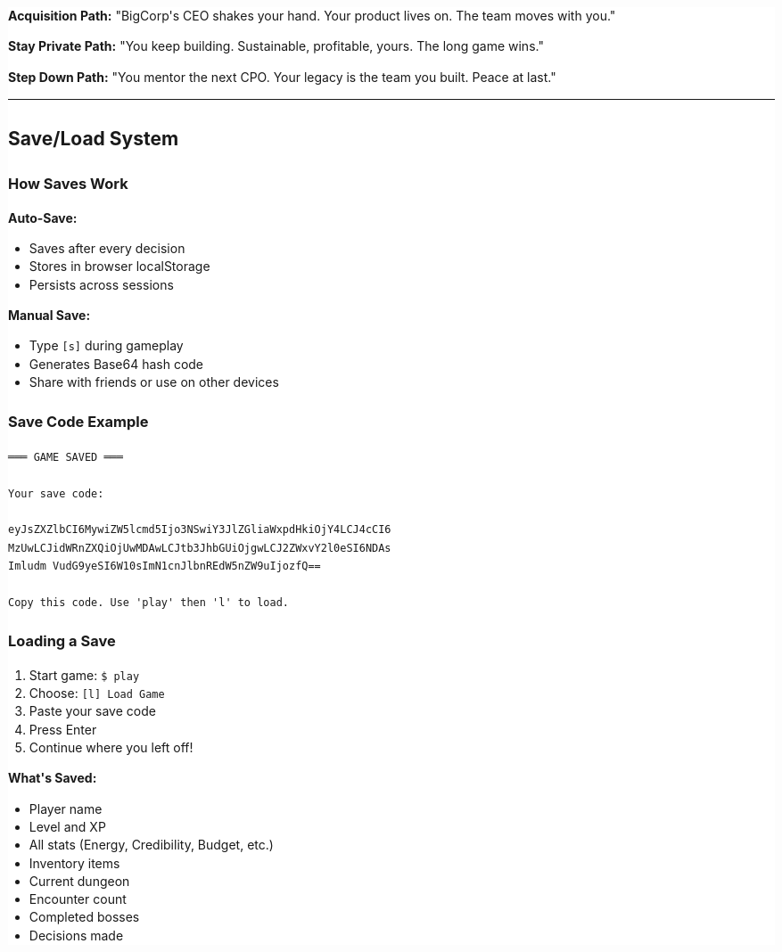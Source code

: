**Acquisition Path:**
"BigCorp's CEO shakes your hand. Your product lives on. The team moves with you."

**Stay Private Path:**
"You keep building. Sustainable, profitable, yours. The long game wins."

**Step Down Path:**
"You mentor the next CPO. Your legacy is the team you built. Peace at last."

---

## Save/Load System

### How Saves Work

**Auto-Save:**
- Saves after every decision
- Stores in browser localStorage
- Persists across sessions

**Manual Save:**
- Type `[s]` during gameplay
- Generates Base64 hash code
- Share with friends or use on other devices

### Save Code Example

```
═══ GAME SAVED ═══

Your save code:

eyJsZXZlbCI6MywiZW5lcmd5Ijo3NSwiY3JlZGliaWxpdHkiOjY4LCJ4cCI6
MzUwLCJidWRnZXQiOjUwMDAwLCJtb3JhbGUiOjgwLCJ2ZWxvY2l0eSI6NDAs
Imludm VudG9yeSI6W10sImN1cnJlbnREdW5nZW9uIjozfQ==

Copy this code. Use 'play' then 'l' to load.
```

### Loading a Save

1. Start game: `$ play`
2. Choose: `[l] Load Game`
3. Paste your save code
4. Press Enter
5. Continue where you left off!

**What's Saved:**
- Player name
- Level and XP
- All stats (Energy, Credibility, Budget, etc.)
- Inventory items
- Current dungeon
- Encounter count
- Completed bosses
- Decisions made
